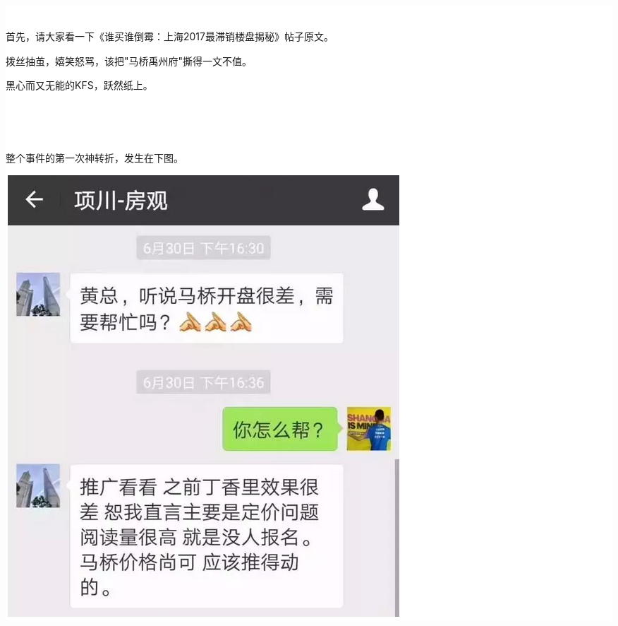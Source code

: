  

首先，请大家看一下《谁买谁倒霉：上海2017最滞销楼盘揭秘》帖子原文。

拨丝抽茧，嬉笑怒骂，该把"马桥禹州府"撕得一文不值。

黑心而又无能的KFS，跃然纸上。

 

 

整个事件的第一次神转折，发生在下图。

![](../img/1460/media/image3.png)

